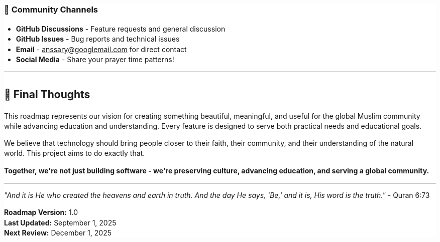 ### 💬 **Community Channels**
- **GitHub Discussions** - Feature requests and general discussion
- **GitHub Issues** - Bug reports and technical issues
- **Email** - anssary@googlemail.com for direct contact
- **Social Media** - Share your prayer time patterns!

---

## 🙏 Final Thoughts

This roadmap represents our vision for creating something beautiful, meaningful, and useful for the global Muslim community while advancing education and understanding. Every feature is designed to serve both practical needs and educational goals.

We believe that technology should bring people closer to their faith, their community, and their understanding of the natural world. This project aims to do exactly that.

**Together, we're not just building software - we're preserving culture, advancing education, and serving a global community.**

---

*"And it is He who created the heavens and earth in truth. And the day He says, 'Be,' and it is, His word is the truth."* - Quran 6:73

**Roadmap Version:** 1.0  
**Last Updated:** September 1, 2025  
**Next Review:** December 1, 2025
